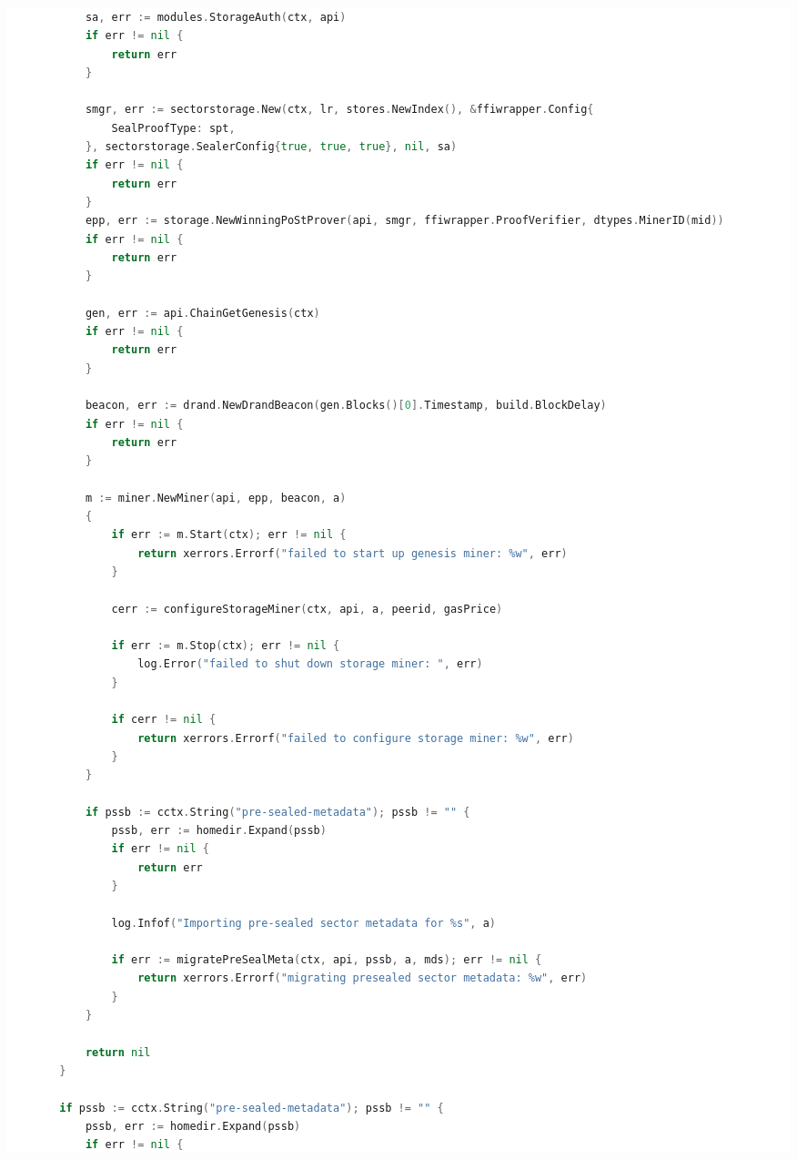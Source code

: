 ```go
			sa, err := modules.StorageAuth(ctx, api)
			if err != nil {
				return err
			}

			smgr, err := sectorstorage.New(ctx, lr, stores.NewIndex(), &ffiwrapper.Config{
				SealProofType: spt,
			}, sectorstorage.SealerConfig{true, true, true}, nil, sa)
			if err != nil {
				return err
			}
			epp, err := storage.NewWinningPoStProver(api, smgr, ffiwrapper.ProofVerifier, dtypes.MinerID(mid))
			if err != nil {
				return err
			}

			gen, err := api.ChainGetGenesis(ctx)
			if err != nil {
				return err
			}

			beacon, err := drand.NewDrandBeacon(gen.Blocks()[0].Timestamp, build.BlockDelay)
			if err != nil {
				return err
			}

			m := miner.NewMiner(api, epp, beacon, a)
			{
				if err := m.Start(ctx); err != nil {
					return xerrors.Errorf("failed to start up genesis miner: %w", err)
				}

				cerr := configureStorageMiner(ctx, api, a, peerid, gasPrice)

				if err := m.Stop(ctx); err != nil {
					log.Error("failed to shut down storage miner: ", err)
				}

				if cerr != nil {
					return xerrors.Errorf("failed to configure storage miner: %w", err)
				}
			}

			if pssb := cctx.String("pre-sealed-metadata"); pssb != "" {
				pssb, err := homedir.Expand(pssb)
				if err != nil {
					return err
				}

				log.Infof("Importing pre-sealed sector metadata for %s", a)

				if err := migratePreSealMeta(ctx, api, pssb, a, mds); err != nil {
					return xerrors.Errorf("migrating presealed sector metadata: %w", err)
				}
			}

			return nil
		}

		if pssb := cctx.String("pre-sealed-metadata"); pssb != "" {
			pssb, err := homedir.Expand(pssb)
			if err != nil {
```